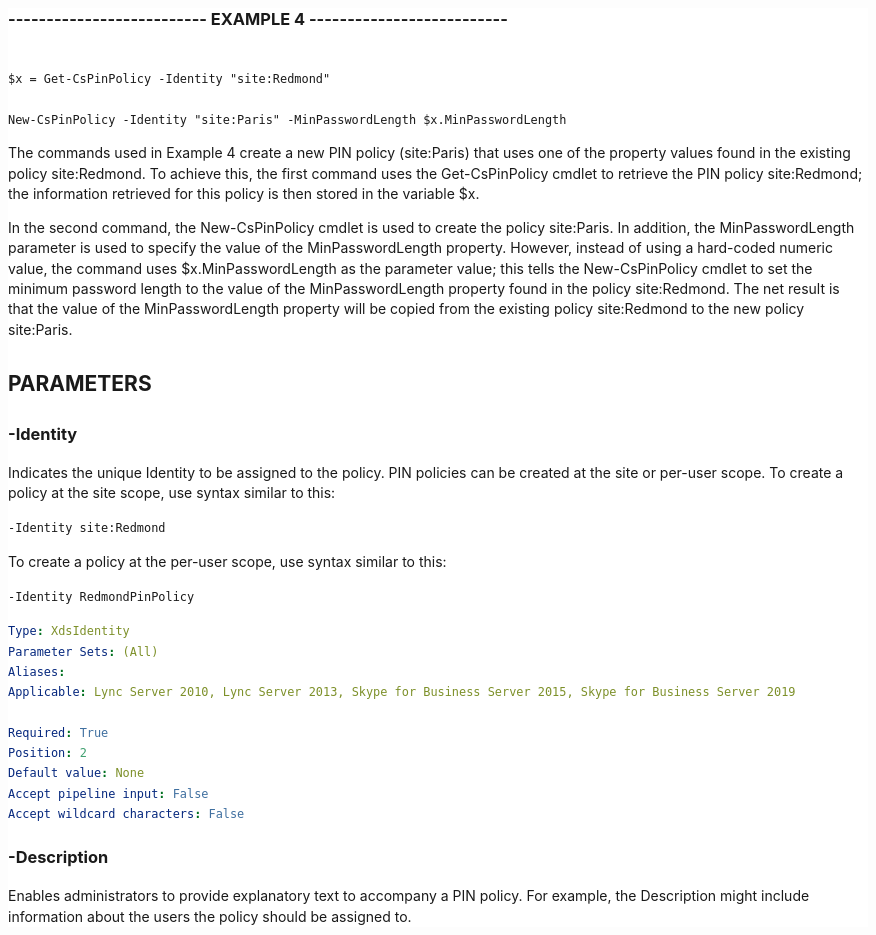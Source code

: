 
### -------------------------- EXAMPLE 4 -------------------------- 
```

$x = Get-CsPinPolicy -Identity "site:Redmond"

New-CsPinPolicy -Identity "site:Paris" -MinPasswordLength $x.MinPasswordLength
```

The commands used in Example 4 create a new PIN policy (site:Paris) that uses one of the property values found in the existing policy site:Redmond.
To achieve this, the first command uses the Get-CsPinPolicy cmdlet to retrieve the PIN policy site:Redmond; the information retrieved for this policy is then stored in the variable $x.

In the second command, the New-CsPinPolicy cmdlet is used to create the policy site:Paris.
In addition, the MinPasswordLength parameter is used to specify the value of the MinPasswordLength property.
However, instead of using a hard-coded numeric value, the command uses $x.MinPasswordLength as the parameter value; this tells the New-CsPinPolicy cmdlet to set the minimum password length to the value of the MinPasswordLength property found in the policy site:Redmond.
The net result is that the value of the MinPasswordLength property will be copied from the existing policy site:Redmond to the new policy site:Paris.


## PARAMETERS

### -Identity

Indicates the unique Identity to be assigned to the policy.
PIN policies can be created at the site or per-user scope.
To create a policy at the site scope, use syntax similar to this:

`-Identity site:Redmond`

To create a policy at the per-user scope, use syntax similar to this:

`-Identity RedmondPinPolicy`



```yaml
Type: XdsIdentity
Parameter Sets: (All)
Aliases: 
Applicable: Lync Server 2010, Lync Server 2013, Skype for Business Server 2015, Skype for Business Server 2019

Required: True
Position: 2
Default value: None
Accept pipeline input: False
Accept wildcard characters: False
```

### -Description
Enables administrators to provide explanatory text to accompany a PIN policy.
For example, the Description might include information about the users the policy should be assigned to.
